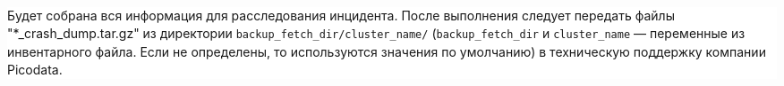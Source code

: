 Будет собрана вся информация для расследования инцидента. После
выполнения следует передать файлы "*_crash_dump.tar.gz" из директории
`backup_fetch_dir/cluster_name/` (`backup_fetch_dir` и `cluster_name` —
переменные из инвентарного файла. Если не определены, то используются
значения по умолчанию) в техническую поддержку компании Picodata.

